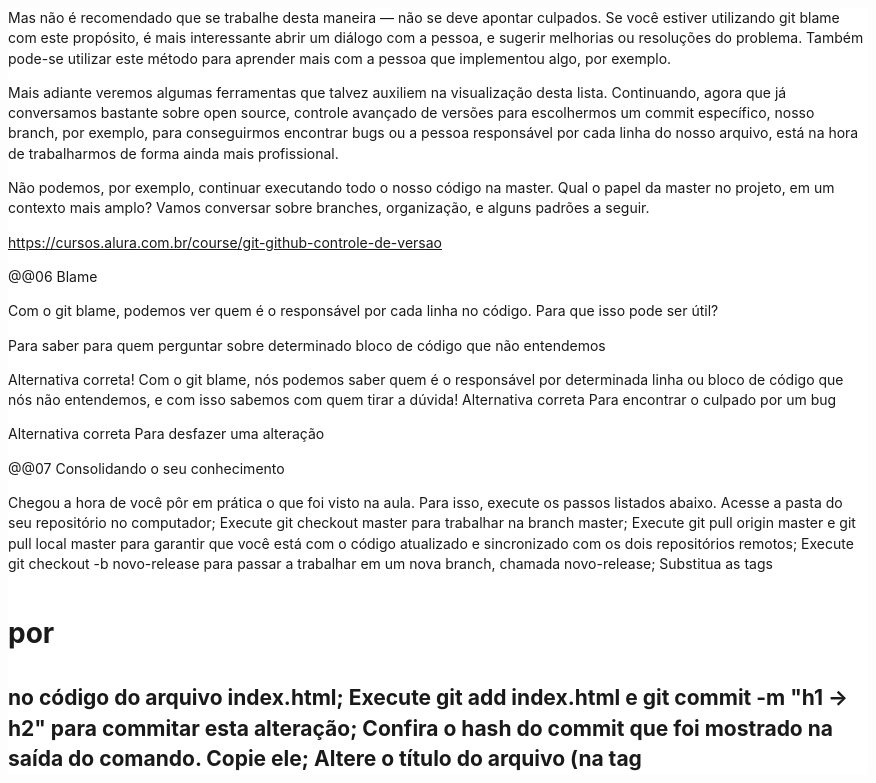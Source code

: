 Mas não é recomendado que se trabalhe desta maneira — não se deve apontar culpados. Se você estiver utilizando git blame com este propósito, é mais interessante abrir um diálogo com a pessoa, e sugerir melhorias ou resoluções do problema. Também pode-se utilizar este método para aprender mais com a pessoa que implementou algo, por exemplo.

Mais adiante veremos algumas ferramentas que talvez auxiliem na visualização desta lista. Continuando, agora que já conversamos bastante sobre open source, controle avançado de versões para escolhermos um commit específico, nosso branch, por exemplo, para conseguirmos encontrar bugs ou a pessoa responsável por cada linha do nosso arquivo, está na hora de trabalharmos de forma ainda mais profissional.

Não podemos, por exemplo, continuar executando todo o nosso código na master. Qual o papel da master no projeto, em um contexto mais amplo? Vamos conversar sobre branches, organização, e alguns padrões a seguir.

https://cursos.alura.com.br/course/git-github-controle-de-versao

@@06
Blame

Com o git blame, podemos ver quem é o responsável por cada linha no código.
Para que isso pode ser útil?

Para saber para quem perguntar sobre determinado bloco de código que não entendemos
 
Alternativa correta! Com o git blame, nós podemos saber quem é o responsável por determinada linha ou bloco de código que nós não entendemos, e com isso sabemos com quem tirar a dúvida!
Alternativa correta
Para encontrar o culpado por um bug
 
Alternativa correta
Para desfazer uma alteração

@@07
Consolidando o seu conhecimento

Chegou a hora de você pôr em prática o que foi visto na aula. Para isso, execute os passos listados abaixo.
Acesse a pasta do seu repositório no computador;
Execute git checkout master para trabalhar na branch master;
Execute git pull origin master e git pull local master para garantir que você está com o código atualizado e sincronizado com os dois repositórios remotos;
Execute git checkout -b novo-release para passar a trabalhar em um nova branch, chamada novo-release;
Substitua as tags <h1> por <h2> no código do arquivo index.html;
Execute git add index.html e git commit -m "h1 -> h2" para commitar esta alteração;
Confira o hash do commit que foi mostrado na saída do comando. Copie ele;
Altere o título do arquivo (na tag <title>) para "Lista de cursos";
Execute git add index.html e git commit -m "Simplificando o título" para commitar esta alteração;
Execute git checkout master para voltar a trabalhar na branch master (pois há um bug que você deve corrigir antes de continuar o trabalho do seu novo release);
Execute o comando git cherry-pick {hash} para trazer um commit para a branch master. Substitua {hash} pelo hash que foi copiado no passo 6;
Confira que apenas a alteração desejada foi aplicada no master, e não toda a branch novo-release;
Execute o comando git rebase novo-release e confira que o Git executa apenas um trabalho, embora hajam dois commits na nova branch, pois um já foi trazido para o master;
Altere o título da página (na tag <title>) para "Lista de cursos de DevOps";
Execute git add index.html e git commit -m "Adicionando DevOps no título" para commitar esta alteração;
Altere o título da página (na tag <title>) para "Lista de cursos da Alura";
Execute git add index.html e git commit -m "Mudando título" para commitar esta alteração;
Altere o título da página (na tag <title>) para "Cursos da Alura";
Execute git add index.html e git commit -m "Mexendo no título" para commitar esta alteração;
Altere o título do arquivo (na tag <title>) para "Lista de cursos";
Execute git add index.html e git commit -m "Título alterado" para commitar esta alteração;
Execute o comando git bisect start para informar ao Git que você vai iniciar uma busca por determinada alteração;